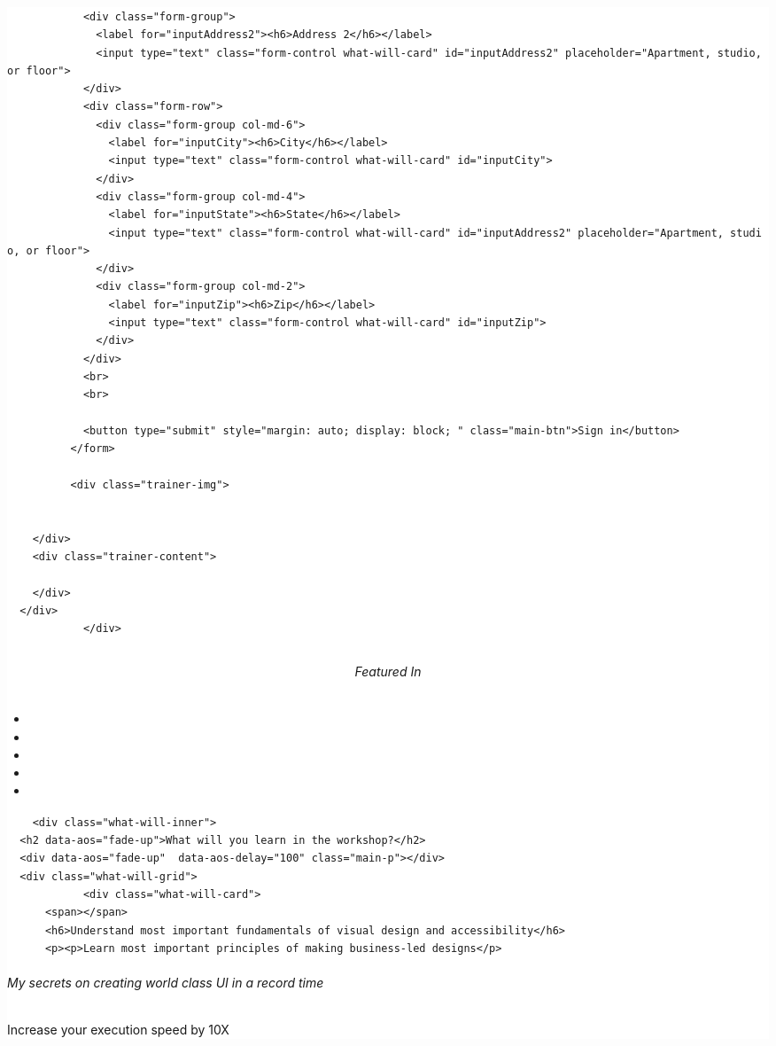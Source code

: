                 <div class="form-group">
                  <label for="inputAddress2"><h6>Address 2</h6></label>
                  <input type="text" class="form-control what-will-card" id="inputAddress2" placeholder="Apartment, studio, or floor">
                </div>
                <div class="form-row">
                  <div class="form-group col-md-6">
                    <label for="inputCity"><h6>City</h6></label>
                    <input type="text" class="form-control what-will-card" id="inputCity">
                  </div>
                  <div class="form-group col-md-4">
                    <label for="inputState"><h6>State</h6></label>
                    <input type="text" class="form-control what-will-card" id="inputAddress2" placeholder="Apartment, studio, or floor">
                  </div>
                  <div class="form-group col-md-2">
                    <label for="inputZip"><h6>Zip</h6></label>
                    <input type="text" class="form-control what-will-card" id="inputZip">
                  </div>
                </div>
                <br>
                <br>

                <button type="submit" style="margin: auto; display: block; " class="main-btn">Sign in</button>
              </form>
        
              <div class="trainer-img">
         
         
        </div>
        <div class="trainer-content">
          
        </div>
      </div>
                </div>
  </div>
	    <div class="workshop-banner-img">
		<h6 style="text-align: center;margin-top: 30px;">Featured In</h6>
        <ul>
                      <li><img src="../../wp-content/uploads/2021/07/1-1.png" alt=""/></li>
                      <li><img src="../../wp-content/uploads/2021/07/2-2.png" alt=""/></li>
                      <li><img src="../../wp-content/uploads/2021/07/3-2.png" alt=""/></li>
                      <li><img src="../../wp-content/uploads/2021/07/4-1.png" alt=""/></li>
                      <li><img src="../../wp-content/uploads/2021/07/No-Code-3.png" alt=""/></li>
                            </ul>
    </div>
	    	  
	    
	    <div class="what-will-inner">
      <h2 data-aos="fade-up">What will you learn in the workshop?</h2>
      <div data-aos="fade-up"  data-aos-delay="100" class="main-p"></div>
      <div class="what-will-grid">
                <div class="what-will-card">
          <span></span>
          <h6>Understand most important fundamentals of visual design and accessibility</h6>
          <p><p>Learn most important principles of making business-led designs</p>
</p>
        </div>
                <div class="what-will-card">
          <span></span>
          <h6>My secrets on creating world class UI in a record time</h6>
          <p><p>Increase your execution speed by 10X</p>
</p>
        </div>